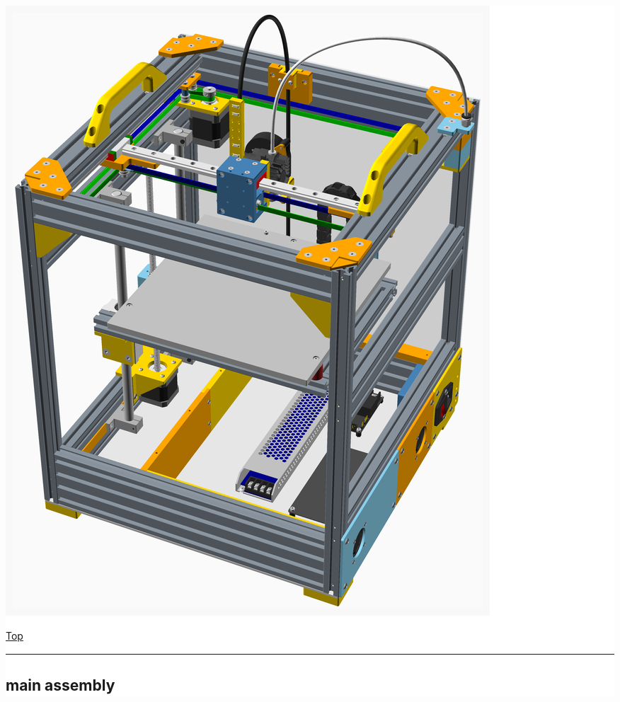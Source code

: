 ![Stage_4_assembled](assemblies/Stage_4_assembled.png)

<span></span>
[Top](#TOP)

---
<a name="main_assembly"></a>

## main assembly
